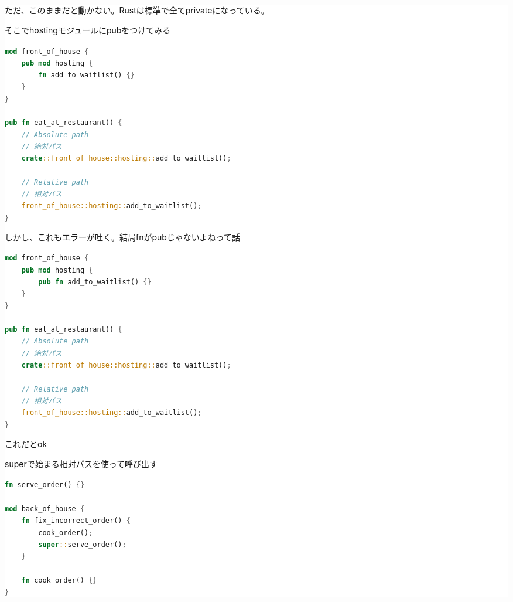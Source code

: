 ただ、このままだと動かない。Rustは標準で全てprivateになっている。

そこでhostingモジュールにpubをつけてみる
```rust
mod front_of_house {
    pub mod hosting {
        fn add_to_waitlist() {}
    }
}

pub fn eat_at_restaurant() {
    // Absolute path
    // 絶対パス
    crate::front_of_house::hosting::add_to_waitlist();

    // Relative path
    // 相対パス
    front_of_house::hosting::add_to_waitlist();
}
```

しかし、これもエラーが吐く。結局fnがpubじゃないよねって話

```rust
mod front_of_house {
    pub mod hosting {
        pub fn add_to_waitlist() {}
    }
}

pub fn eat_at_restaurant() {
    // Absolute path
    // 絶対パス
    crate::front_of_house::hosting::add_to_waitlist();

    // Relative path
    // 相対パス
    front_of_house::hosting::add_to_waitlist();
}

```

これだとok


superで始まる相対パスを使って呼び出す
```rust
fn serve_order() {}

mod back_of_house {
    fn fix_incorrect_order() {
        cook_order();
        super::serve_order();
    }

    fn cook_order() {}
}
```
